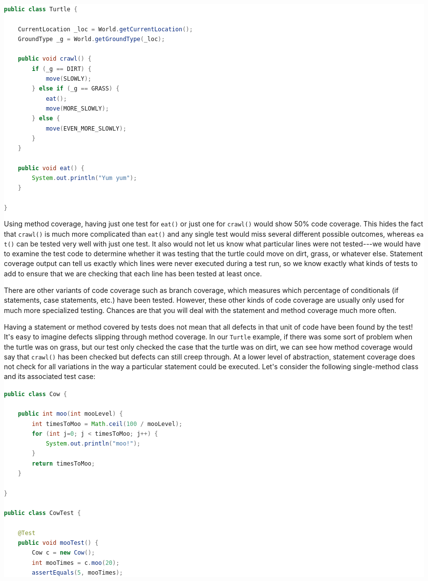 ```java
public class Turtle {

    CurrentLocation _loc = World.getCurrentLocation();
    GroundType _g = World.getGroundType(_loc);

    public void crawl() {
        if (_g == DIRT) {
            move(SLOWLY);
        } else if (_g == GRASS) {
            eat();
            move(MORE_SLOWLY);
        } else {
            move(EVEN_MORE_SLOWLY);
        }
    }

    public void eat() {
        System.out.println("Yum yum");
    }

}
```

Using method coverage, having just one test for `eat()` or just one for `crawl()` would show 50% code coverage. This hides the fact that `crawl()` is much more complicated than `eat()` and any single test would miss several different possible outcomes, whereas `eat()` can be tested very well with just one test. It also would not let us know what particular lines were not tested---we would have to examine the test code to determine whether it was testing that the turtle could move on dirt, grass, or whatever else. Statement coverage output can tell us exactly which lines were never executed during a test run, so we know exactly what kinds of tests to add to ensure that we are checking that each line has been tested at least once.

There are other variants of code coverage such as branch coverage, which measures which percentage of conditionals \(if statements, case statements, etc.\) have been tested. However, these other kinds of code coverage are usually only used for much more specialized testing. Chances are that you will deal with the statement and method coverage much more often.

Having a statement or method covered by tests does not mean that all defects in that unit of code have been found by the test! It's easy to imagine defects slipping through method coverage. In our `Turtle` example, if there was some sort of problem when the turtle was on grass, but our test only checked the case that the turtle was on dirt, we can see how method coverage would say that `crawl()` has been checked but defects can still creep through. At a lower level of abstraction, statement coverage does not check for all variations in the way a particular statement could be executed. Let's consider the following single-method class and its associated test case:

```java
public class Cow {

    public int moo(int mooLevel) {
        int timesToMoo = Math.ceil(100 / mooLevel);
        for (int j=0; j < timesToMoo; j++) {
            System.out.println("moo!");
        }
        return timesToMoo;
    }

}

public class CowTest {

    @Test
    public void mooTest() {
        Cow c = new Cow();
        int mooTimes = c.moo(20);
        assertEquals(5, mooTimes);
```
